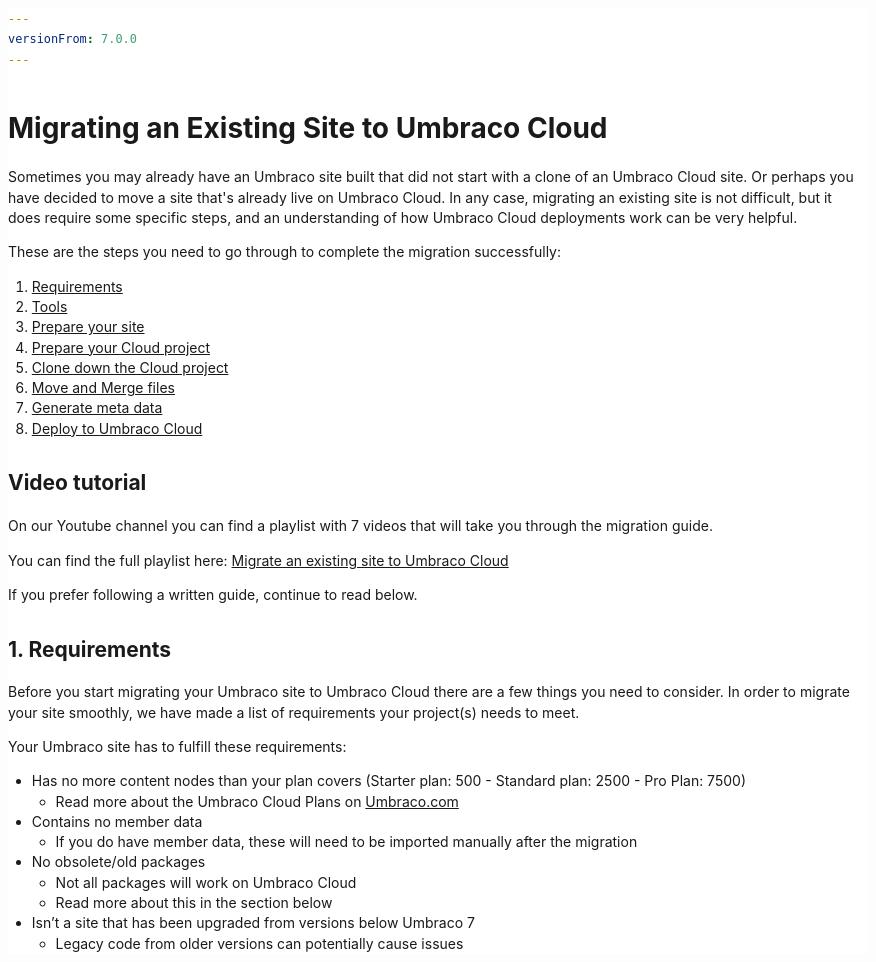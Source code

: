 ```yaml
---
versionFrom: 7.0.0
---
```


# Migrating an Existing Site to Umbraco Cloud

Sometimes you may already have an Umbraco site built that did not start with a clone of an Umbraco Cloud site. Or perhaps you have decided to move a site that's already live on Umbraco Cloud. In any case, migrating an existing site is not difficult, but it does require some specific steps, and an understanding of how Umbraco Cloud deployments work can be very helpful.

These are the steps you need to go through to complete the migration successfully:

1. [Requirements](#1-requirements)
2. [Tools](#2-tools)
3. [Prepare your site](#3-prepare-your-site)
4. [Prepare your Cloud project](#4-prepare-your-cloud-project)
5. [Clone down the Cloud project](#5-clone-down-the-cloud-project)
6. [Move and Merge files](#6-move-and-merge-files)
7. [Generate meta data](#7-generate-meta-data)
8. [Deploy to Umbraco Cloud](#8-deploy-to-umbraco-cloud)

## Video tutorial

On our Youtube channel you can find a playlist with 7 videos that will take you through the migration guide.

<iframe width="800" height="450" src="https://www.youtube.com/embed/xzua-5f2Nf4?rel=0" frameborder="0" allow="autoplay; encrypted-media" allowfullscreen></iframe>

You can find the full playlist here: [Migrate an existing site to Umbraco Cloud](https://www.youtube.com/playlist?list=PLG_nqaT-rbpwIwsrS6i8o_4kV51Jz94fV)

If you prefer following a written guide, continue to read below.

## 1. Requirements

Before you start migrating your Umbraco site to Umbraco Cloud there are a few things you need to consider. In order to migrate your site smoothly, we have made a list of requirements your project(s) needs to meet.

Your Umbraco site has to fulfill these requirements:

* Has no more content nodes than your plan covers (Starter plan: 500 - Standard plan: 2500 - Pro Plan: 7500)
  * Read more about the Umbraco Cloud Plans on [Umbraco.com](https://umbraco.com/umbraco-cloud-pricing/)
* Contains no member data
  * If you do have member data, these will need to be imported manually after the migration
* No obsolete/old packages
  * Not all packages will work on Umbraco Cloud
  * Read more about this in the section below
* Isn’t a site that has been upgraded from versions below Umbraco 7
  * Legacy code from older versions can potentially cause issues
